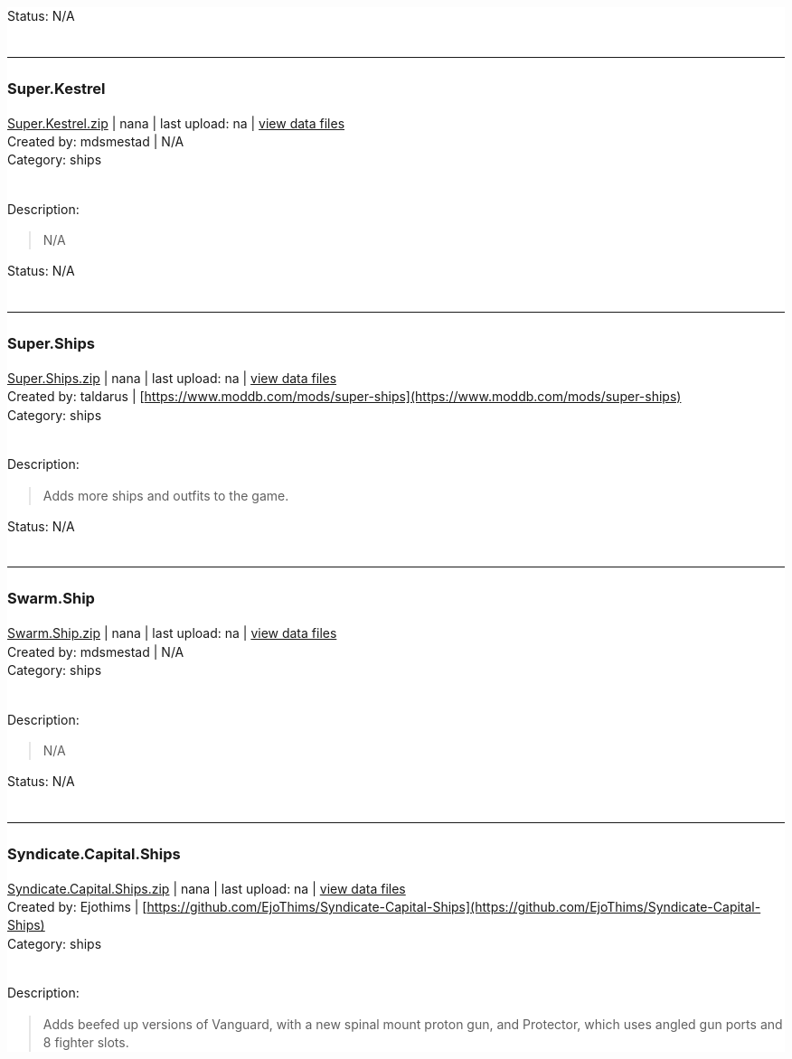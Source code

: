 Status: N/A<br><br> 
___ 

### Super.Kestrel
[Super.Kestrel.zip](https://github.com/zuckung/test3/releases/download/Latest/Super.Kestrel.zip) | nana | last upload: na | [view data files](https://github.com/zuckung/test3/tree/main/Working/All%20Plugins/Super.Kestrel/) <br>
Created by: mdsmestad | N/A<br>
Category: ships<br><br>

Description:<br>
>N/A
 
Status: N/A<br><br> 
___ 

### Super.Ships
[Super.Ships.zip](https://github.com/zuckung/test3/releases/download/Latest/Super.Ships.zip) | nana | last upload: na | [view data files](https://github.com/zuckung/test3/tree/main/Working/All%20Plugins/Super.Ships/) <br>
Created by: taldarus | [https://www.moddb.com/mods/super-ships](https://www.moddb.com/mods/super-ships)<br>
Category: ships<br><br>

Description:<br>
>Adds more ships and outfits to the game.
 
Status: N/A<br><br> 
___ 

### Swarm.Ship
[Swarm.Ship.zip](https://github.com/zuckung/test3/releases/download/Latest/Swarm.Ship.zip) | nana | last upload: na | [view data files](https://github.com/zuckung/test3/tree/main/Working/All%20Plugins/Swarm.Ship/) <br>
Created by: mdsmestad | N/A<br>
Category: ships<br><br>

Description:<br>
>N/A
 
Status: N/A<br><br> 
___ 

### Syndicate.Capital.Ships
[Syndicate.Capital.Ships.zip](https://github.com/zuckung/test3/releases/download/Latest/Syndicate.Capital.Ships.zip) | nana | last upload: na | [view data files](https://github.com/zuckung/test3/tree/main/Working/All%20Plugins/Syndicate.Capital.Ships/) <br>
Created by: Ejothims | [https://github.com/EjoThims/Syndicate-Capital-Ships](https://github.com/EjoThims/Syndicate-Capital-Ships)<br>
Category: ships<br><br>

Description:<br>
>Adds beefed up versions of Vanguard, with a new spinal mount proton gun, and Protector, which uses angled gun ports and 8 fighter slots.
>
 